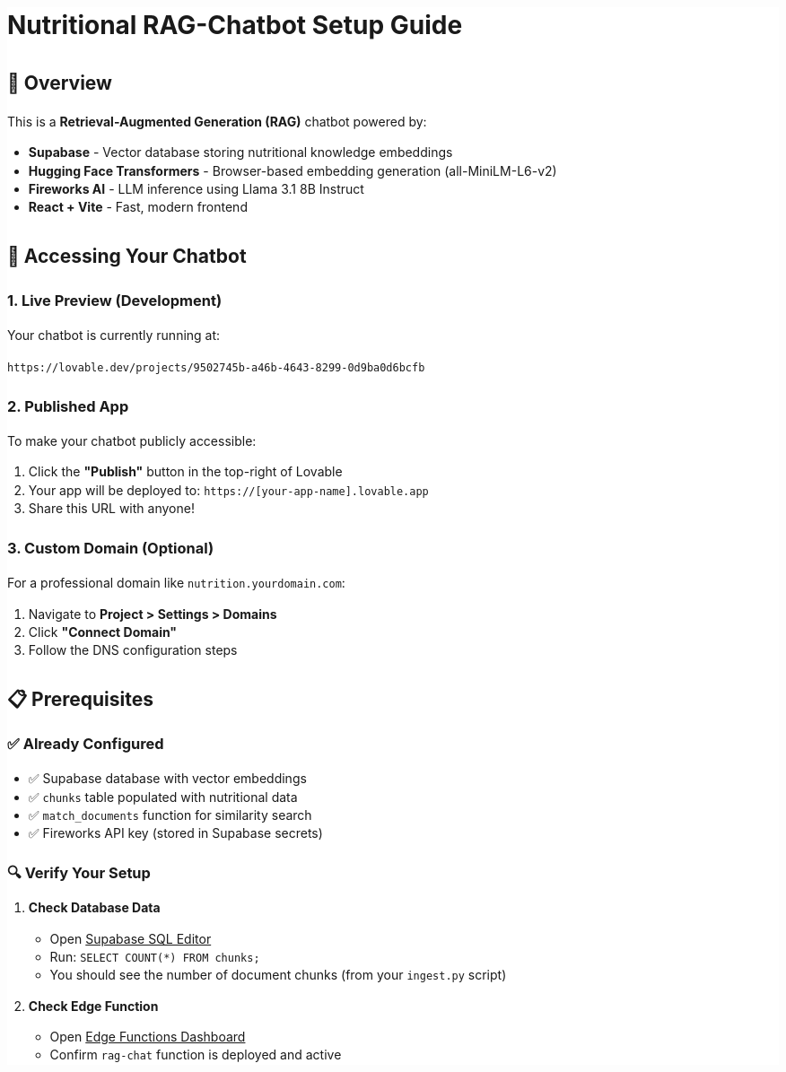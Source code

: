 # Nutritional RAG-Chatbot Setup Guide

## 🎯 Overview

This is a **Retrieval-Augmented Generation (RAG)** chatbot powered by:
- **Supabase** - Vector database storing nutritional knowledge embeddings
- **Hugging Face Transformers** - Browser-based embedding generation (all-MiniLM-L6-v2)
- **Fireworks AI** - LLM inference using Llama 3.1 8B Instruct
- **React + Vite** - Fast, modern frontend

## 🚀 Accessing Your Chatbot

### 1. **Live Preview (Development)**
Your chatbot is currently running at:
```
https://lovable.dev/projects/9502745b-a46b-4643-8299-0d9ba0d6bcfb
```

### 2. **Published App**
To make your chatbot publicly accessible:
1. Click the **"Publish"** button in the top-right of Lovable
2. Your app will be deployed to: `https://[your-app-name].lovable.app`
3. Share this URL with anyone!

### 3. **Custom Domain (Optional)**
For a professional domain like `nutrition.yourdomain.com`:
1. Navigate to **Project > Settings > Domains**
2. Click **"Connect Domain"**
3. Follow the DNS configuration steps

## 📋 Prerequisites

### ✅ Already Configured
- ✅ Supabase database with vector embeddings
- ✅ `chunks` table populated with nutritional data
- ✅ `match_documents` function for similarity search
- ✅ Fireworks API key (stored in Supabase secrets)

### 🔍 Verify Your Setup

1. **Check Database Data**
   - Open [Supabase SQL Editor](https://supabase.com/dashboard/project/zyiuakbijmxrtwvrjded/sql/new)
   - Run: `SELECT COUNT(*) FROM chunks;`
   - You should see the number of document chunks (from your `ingest.py` script)

2. **Check Edge Function**
   - Open [Edge Functions Dashboard](https://supabase.com/dashboard/project/zyiuakbijmxrtwvrjded/functions)
   - Confirm `rag-chat` function is deployed and active
